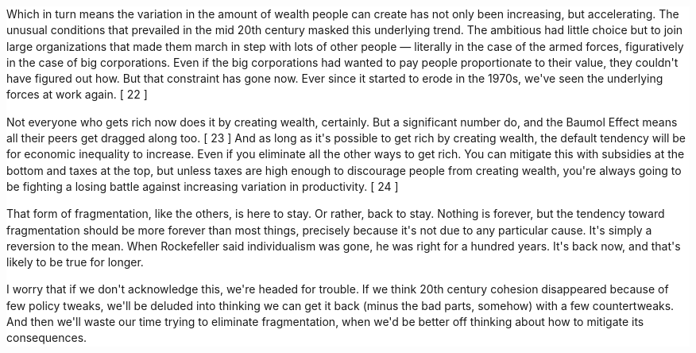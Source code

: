   

 Which in turn means the variation in the amount of wealth people
can create has not only been increasing, but accelerating. The
unusual conditions that prevailed in the mid 20th century masked
this underlying trend. The ambitious had little choice but to join
large organizations that made them march in step with lots of other
people — literally in the case of the armed forces, figuratively
in the case of big corporations. Even if the big corporations had
wanted to pay people proportionate to their value, they couldn't
have figured out how. But that constraint has gone now. Ever since
it started to erode in the 1970s, we've seen the underlying forces
at work again.
 \[
 22
 ]
   

  

 Not everyone who gets rich now does it by creating wealth, certainly.
But a significant number do, and the Baumol Effect means all their
peers get dragged along too.
 \[
 23
 ]
 And as long as it's possible to
get rich by creating wealth, the default tendency will be for
economic inequality to increase. Even if you eliminate all the
other ways to get rich. You can mitigate this with subsidies at
the bottom and taxes at the top, but unless taxes are high enough
to discourage people from creating wealth, you're always going to
be fighting a losing battle against increasing variation in
productivity.
 \[
 24
 ]
   

  

 That form of fragmentation, like the others, is here to stay. Or
rather, back to stay. Nothing is forever, but the tendency toward
fragmentation should be more forever than most things, precisely
because it's not due to any particular cause. It's simply a reversion
to the mean. When Rockefeller said individualism was gone, he was
right for a hundred years. It's back now, and that's likely to be
true for longer.
   

  

 I worry that if we don't acknowledge this, we're headed for trouble.
If we think 20th century cohesion disappeared because of few policy
tweaks, we'll be deluded into thinking we can get it back (minus
the bad parts, somehow) with a few countertweaks. And then we'll
waste our time trying to eliminate fragmentation, when we'd be
better off thinking about how to mitigate its consequences.
   